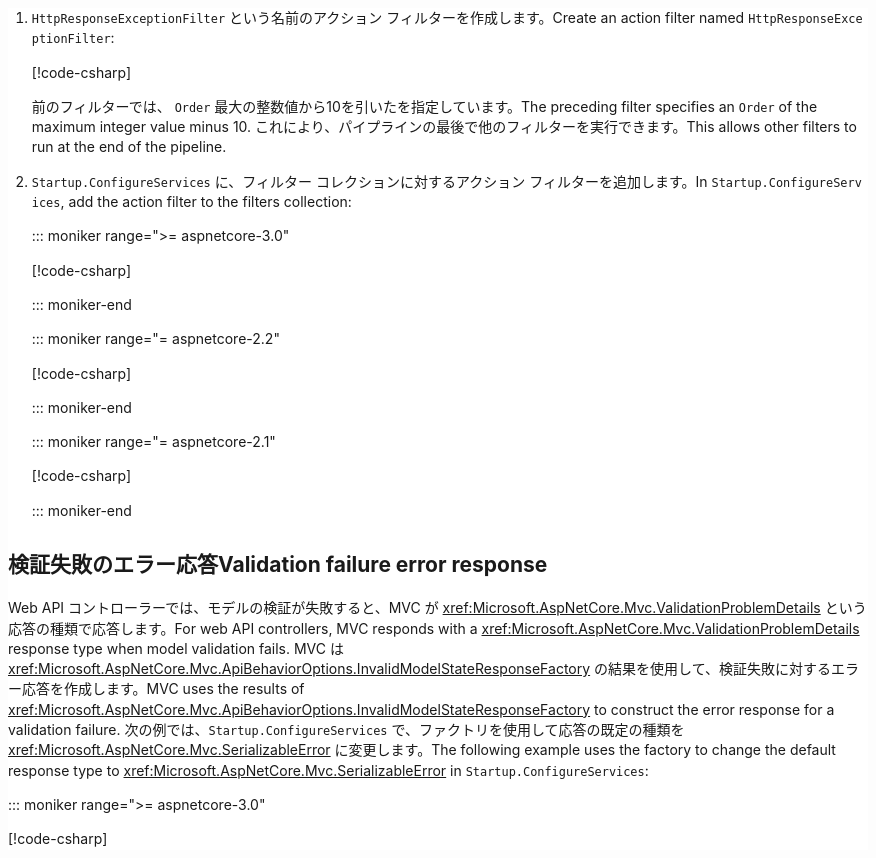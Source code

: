 1. <span data-ttu-id="5a173-146">`HttpResponseExceptionFilter` という名前のアクション フィルターを作成します。</span><span class="sxs-lookup"><span data-stu-id="5a173-146">Create an action filter named `HttpResponseExceptionFilter`:</span></span>

    [!code-csharp[](handle-errors/samples/3.x/Filters/HttpResponseExceptionFilter.cs?name=snippet_HttpResponseExceptionFilter)]

    <span data-ttu-id="5a173-147">前のフィルターでは、 `Order` 最大の整数値から10を引いたを指定しています。</span><span class="sxs-lookup"><span data-stu-id="5a173-147">The preceding filter specifies an `Order` of the maximum integer value minus 10.</span></span> <span data-ttu-id="5a173-148">これにより、パイプラインの最後で他のフィルターを実行できます。</span><span class="sxs-lookup"><span data-stu-id="5a173-148">This allows other filters to run at the end of the pipeline.</span></span>

1. <span data-ttu-id="5a173-149">`Startup.ConfigureServices` に、フィルター コレクションに対するアクション フィルターを追加します。</span><span class="sxs-lookup"><span data-stu-id="5a173-149">In `Startup.ConfigureServices`, add the action filter to the filters collection:</span></span>

    ::: moniker range=">= aspnetcore-3.0"

    [!code-csharp[](handle-errors/samples/3.x/Startup.cs?name=snippet_AddExceptionFilter)]

    ::: moniker-end

    ::: moniker range="= aspnetcore-2.2"
    
    [!code-csharp[](handle-errors/samples/2.x/2.2/Startup.cs?name=snippet_AddExceptionFilter)]

    ::: moniker-end

    ::: moniker range="= aspnetcore-2.1"

    [!code-csharp[](handle-errors/samples/2.x/2.1/Startup.cs?name=snippet_AddExceptionFilter)]

    ::: moniker-end

## <a name="validation-failure-error-response"></a><span data-ttu-id="5a173-150">検証失敗のエラー応答</span><span class="sxs-lookup"><span data-stu-id="5a173-150">Validation failure error response</span></span>

<span data-ttu-id="5a173-151">Web API コントローラーでは、モデルの検証が失敗すると、MVC が <xref:Microsoft.AspNetCore.Mvc.ValidationProblemDetails> という応答の種類で応答します。</span><span class="sxs-lookup"><span data-stu-id="5a173-151">For web API controllers, MVC responds with a <xref:Microsoft.AspNetCore.Mvc.ValidationProblemDetails> response type when model validation fails.</span></span> <span data-ttu-id="5a173-152">MVC は <xref:Microsoft.AspNetCore.Mvc.ApiBehaviorOptions.InvalidModelStateResponseFactory> の結果を使用して、検証失敗に対するエラー応答を作成します。</span><span class="sxs-lookup"><span data-stu-id="5a173-152">MVC uses the results of <xref:Microsoft.AspNetCore.Mvc.ApiBehaviorOptions.InvalidModelStateResponseFactory> to construct the error response for a validation failure.</span></span> <span data-ttu-id="5a173-153">次の例では、`Startup.ConfigureServices` で、ファクトリを使用して応答の既定の種類を <xref:Microsoft.AspNetCore.Mvc.SerializableError> に変更します。</span><span class="sxs-lookup"><span data-stu-id="5a173-153">The following example uses the factory to change the default response type to <xref:Microsoft.AspNetCore.Mvc.SerializableError> in `Startup.ConfigureServices`:</span></span>

::: moniker range=">= aspnetcore-3.0"

[!code-csharp[](handle-errors/samples/3.x/Startup.cs?name=snippet_DisableProblemDetailsInvalidModelStateResponseFactory&highlight=4-13)]
